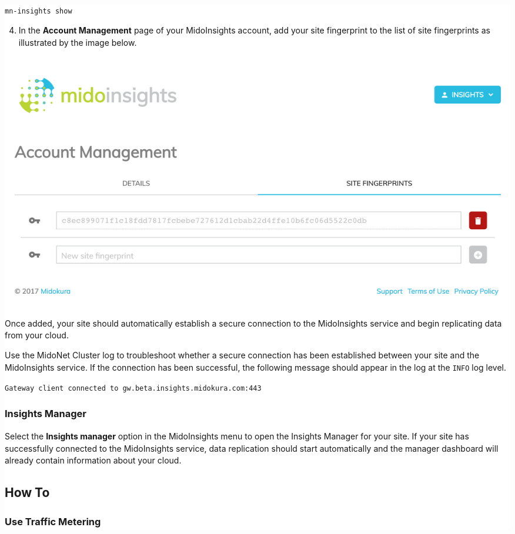 ```
mn-insights show
```

4. In the **Account Management** page of your MidoInsights account, add your
site fingerprint to the list of site fingerprints as illustrated by the image
below.

![Add a Site Fingerprint](media/mido-insights-site-fingerprints.png)

Once added, your site should automatically establish a secure connection to
the MidoInsights service and begin replicating data from your cloud.

Use the MidoNet Cluster log to troubleshoot whether a secure connection has been
established between your site and the MidoInsights service. If the connection
has been successful, the following message should appear in the log at the
`INFO` log level.

```
Gateway client connected to gw.beta.insights.midokura.com:443
```

### Insights Manager

Select the **Insights manager** option in the MidoInsights menu to open the
Insights Manager for your site. If your site has successfully connected to the
MidoInsights service, data replication should start automatically and the
manager dashboard will already contain information about your cloud.

## How To

### Use Traffic Metering
